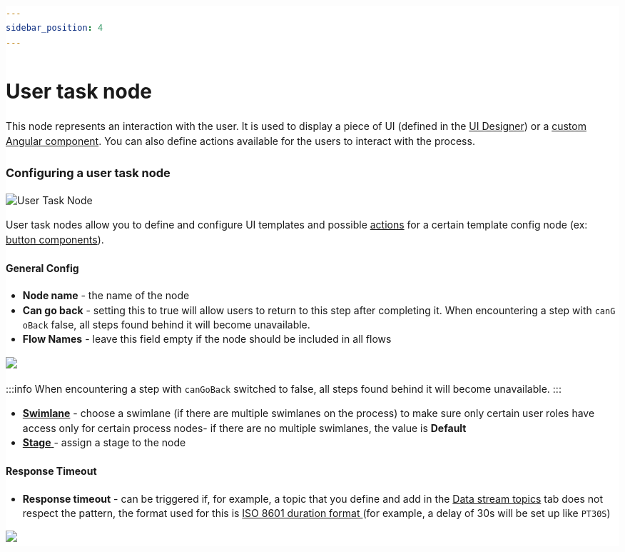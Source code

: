 ```yaml
---
sidebar_position: 4
---
```


# User task node

This node represents an interaction with the user. It is used to display a piece of UI (defined in the [UI Designer](../../ui-designer/ui-designer.md)) or a [custom Angular component](../../ui-designer/ui-component-types/root-components/custom.md). You can also define actions available for the users to interact with the process.

### Configuring a user task node

![User Task Node](https://s3.eu-west-1.amazonaws.com/docx.flowx.ai/2.13/user_task_node.png#center)

User task nodes allow you to define and configure UI templates and possible [actions](../../actions.md) for a certain template config node (ex: [button components](../../ui-designer/ui-component-types/buttons.md)).

#### General Config

* **Node name** - the name of the node
* **Can go back** - setting this to true will allow users to return to this step after completing it. When encountering a step with `canGoBack` false, all steps found behind it will become unavailable.
* **Flow Names** - leave this field empty if the node should be included in all flows

![](https://s3.eu-west-1.amazonaws.com/docx.flowx.ai/2.13/user_task_general_config.png)

:::info
When encountering a step with `canGoBack` switched to false, all steps found behind it will become unavailable.
:::

* [**Swimlane**](../../../platform-deep-dive/user-roles-management/swimlanes.md) - choose a swimlane (if there are multiple swimlanes on the process) to make sure only certain user roles have access only for certain process nodes- if there are no multiple swimlanes, the value is **Default**
* [**Stage** ](../../../platform-deep-dive/plugins/custom-plugins/task-management/using-stages.md)- assign a stage to the node

#### Response Timeout 

* **Response timeout** - can be triggered if, for example, a topic that you define and add in the [Data stream topics](./#data-stream-topics) tab does not respect the pattern, the format used for this is [ISO 8601 duration format ](https://www.digi.com/resources/documentation/digidocs/90001437-13/reference/r\_iso\_8601\_duration\_format.htm)(for example, a delay of 30s will be set up like `PT30S`)

![](https://s3.eu-west-1.amazonaws.com/docx.flowx.ai/2.13/user_task_node_response_timeout.png)
